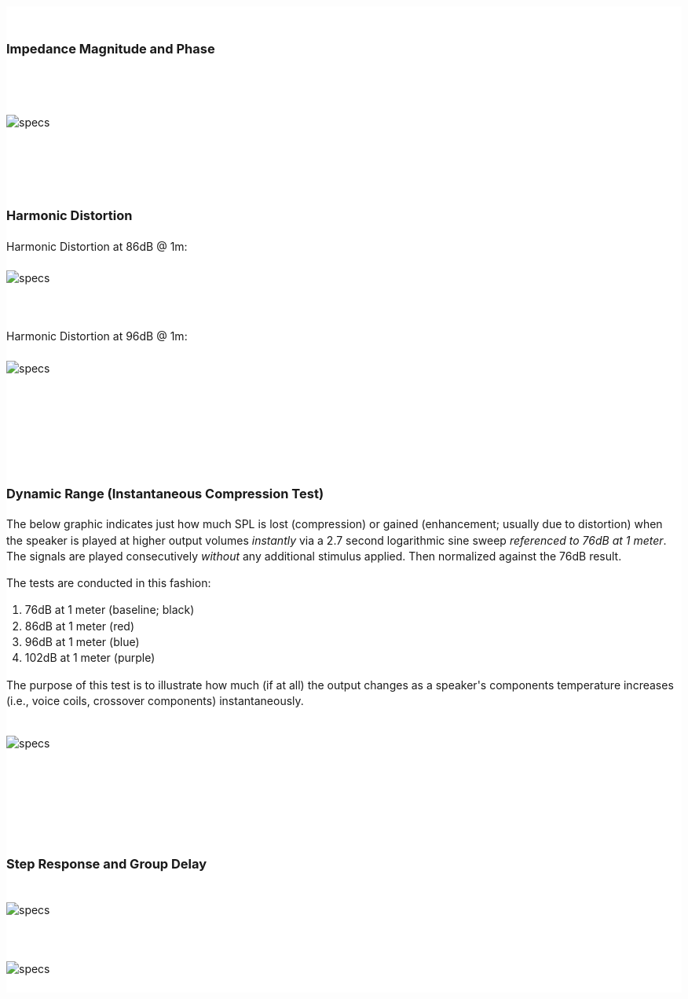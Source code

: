 <br>

### Impedance Magnitude and Phase
<br>

<img align="left" src="https://dl.dropboxusercontent.com/s/a020oh1fxtuhgan/JTR%20Noesis%20210HT%20%282022%20Model%29%20Impedance.png?dl=0" alt="specs" width="100%" style="vertical-align:middle;margin:20px 0px"/><br clear="all" />


<br>
<br>

### Harmonic Distortion

Harmonic Distortion at 86dB @ 1m:
<img align="left" src="https://dl.dropboxusercontent.com/s/eljh0avpo3v12r5/JTR%20Noesis%20210HT%20%282022%20Model%29%20Harmonic%20Distortion%2086dB%20%40%201m.png?dl=0" alt="specs" width="100%" style="vertical-align:middle;margin:20px 0px"/><br clear="all" />
<br>

Harmonic Distortion at 96dB @ 1m:
<img align="left" src="https://dl.dropboxusercontent.com/s/5kiiee9wcchlhv0/JTR%20Noesis%20210HT%20%282022%20Model%29%20Harmonic%20Distortion%2096dB%20%40%201m.png?dl=0" alt="specs" width="100%" style="vertical-align:middle;margin:20px 0px"/><br clear="all" />
<br><br>



<br>
<br>


### Dynamic Range (Instantaneous Compression Test)

The below graphic indicates just how much SPL is lost (compression) or gained (enhancement; usually due to distortion) when the speaker is played at higher output volumes *instantly* via a 2.7 second logarithmic sine sweep *referenced to 76dB at 1 meter*.  The signals are played consecutively *without* any additional stimulus applied.  Then normalized against the 76dB result.

The tests are conducted in this fashion:
1) 76dB at 1 meter (baseline; black)
2) 86dB at 1 meter (red)
3) 96dB at 1 meter (blue)
4) 102dB at 1 meter (purple)

The purpose of this test is to illustrate how much (if at all) the output changes as a speaker's components temperature increases (i.e., voice coils, crossover components) instantaneously.


<img align="left" src="https://dl.dropboxusercontent.com/s/yfbvt6fqeqoln3f/JTR%202022%20Noesis%20210HT_Compression.png?dl=0" alt="specs" width="100%" style="vertical-align:middle;margin:20px 0px"/><br clear="all" />

<br>

<br><br>
### Step Response and Group Delay

<img align="left" src="https://dl.dropboxusercontent.com/s/9a4ateu180q8xzj/JTR%20Noesis%20210HT%20%282022%20Model%29%20Group%20Delay.png?dl=0" alt="specs" width="100%" style="vertical-align:middle;margin:20px 0px"/><br clear="all" />

<img align="left" src="https://dl.dropboxusercontent.com/s/urrwvfrkd0kz0nk/JTR%20Noesis%20210HT%20%282022%20Model%29%20Step%20Response.png?dl=0" alt="specs" width="100%" style="vertical-align:middle;margin:20px 0px"/><br clear="all" />
